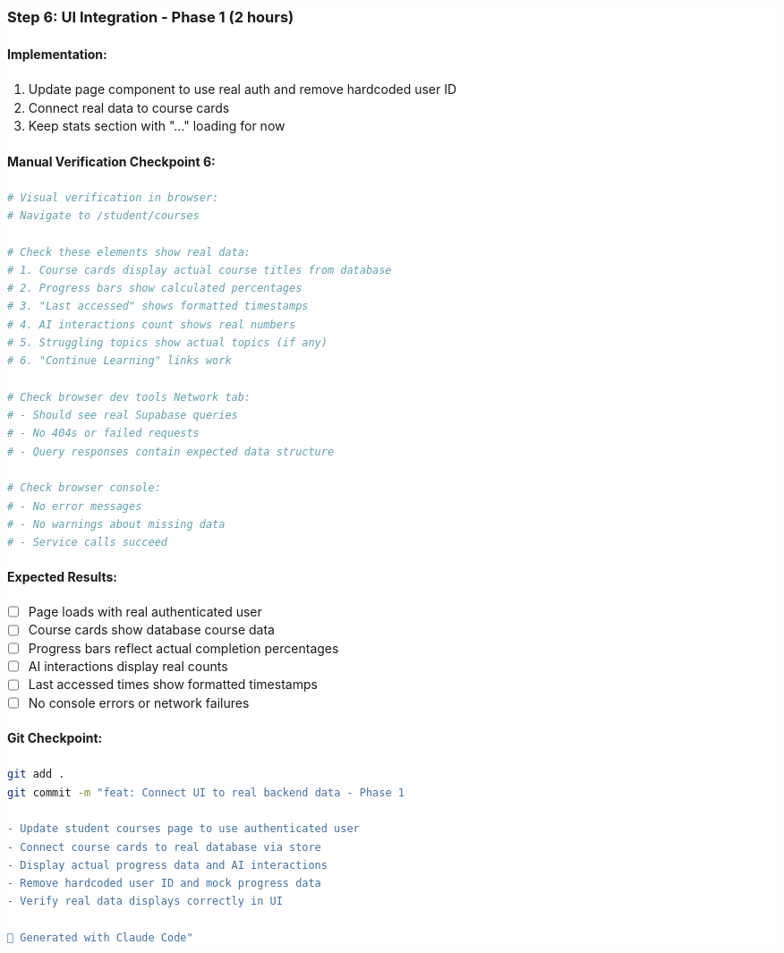 
### **Step 6: UI Integration - Phase 1 (2 hours)**

#### **Implementation:**
1. Update page component to use real auth and remove hardcoded user ID
2. Connect real data to course cards
3. Keep stats section with "..." loading for now

#### **Manual Verification Checkpoint 6:**
```bash
# Visual verification in browser:
# Navigate to /student/courses

# Check these elements show real data:
# 1. Course cards display actual course titles from database
# 2. Progress bars show calculated percentages 
# 3. "Last accessed" shows formatted timestamps
# 4. AI interactions count shows real numbers
# 5. Struggling topics show actual topics (if any)
# 6. "Continue Learning" links work

# Check browser dev tools Network tab:
# - Should see real Supabase queries
# - No 404s or failed requests
# - Query responses contain expected data structure

# Check browser console:
# - No error messages
# - No warnings about missing data
# - Service calls succeed
```

#### **Expected Results:**
- [ ] Page loads with real authenticated user
- [ ] Course cards show database course data
- [ ] Progress bars reflect actual completion percentages
- [ ] AI interactions display real counts
- [ ] Last accessed times show formatted timestamps
- [ ] No console errors or network failures

#### **Git Checkpoint:**
```bash
git add .
git commit -m "feat: Connect UI to real backend data - Phase 1

- Update student courses page to use authenticated user
- Connect course cards to real database via store
- Display actual progress data and AI interactions
- Remove hardcoded user ID and mock progress data
- Verify real data displays correctly in UI

🤖 Generated with Claude Code"
```
